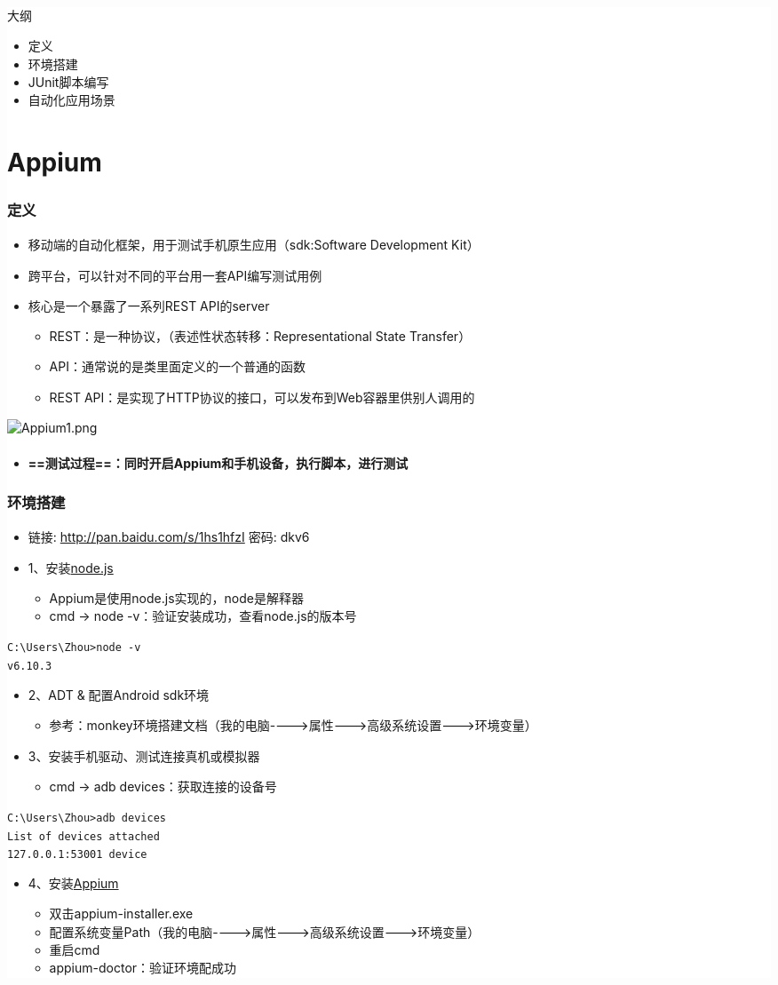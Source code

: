 大纲

- 定义
- 环境搭建
- JUnit脚本编写
- 自动化应用场景

# Appium

### 定义

- 移动端的自动化框架，用于测试手机原生应用（sdk:Software Development Kit）
- 跨平台，可以针对不同的平台用一套API编写测试用例
- 核心是一个暴露了一系列REST API的server

    - REST：是一种协议，（表述性状态转移：Representational State Transfer）
    
    - API：通常说的是类里面定义的一个普通的函数
    
    - REST API：是实现了HTTP协议的接口，可以发布到Web容器里供别人调用的
    
![Appium1.png](http://upload-images.jianshu.io/upload_images/2897320-c11f63673ed06365.png?imageMogr2/auto-orient/strip%7CimageView2/2/w/1240)

- #### ==测试过程==：同时开启Appium和手机设备，执行脚本，进行测试

### 环境搭建

- 链接: http://pan.baidu.com/s/1hs1hfzI 密码: dkv6

- 1、安装[node.js](https://nodejs.org/en/download/)
    - Appium是使用node.js实现的，node是解释器
    - cmd -> node -v：验证安装成功，查看node.js的版本号
    
```
C:\Users\Zhou>node -v
v6.10.3
```

- 2、ADT & 配置Android sdk环境
    - 参考：monkey环境搭建文档（我的电脑---->属性--->高级系统设置--->环境变量）

- 3、安装手机驱动、测试连接真机或模拟器
    - cmd -> adb devices：获取连接的设备号

```
C:\Users\Zhou>adb devices
List of devices attached
127.0.0.1:53001 device
```

- 4、安装[Appium](https://bitbucket.org/appium/appium.app/downloads/)

    - 双击appium-installer.exe
    - 配置系统变量Path（我的电脑---->属性--->高级系统设置--->环境变量）
    - 重启cmd
    - appium-doctor：验证环境配成功
    